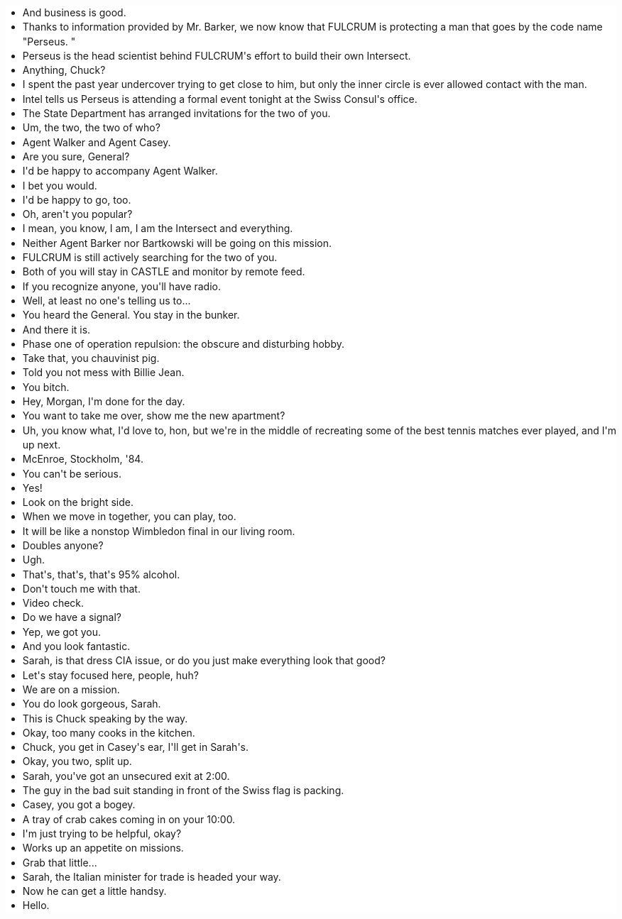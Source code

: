 - And business is good.
- Thanks to information provided by Mr. Barker, we now know that FULCRUM is protecting a man that goes by the code name "Perseus. "
- Perseus is the head scientist behind FULCRUM's effort to build their own Intersect.
- Anything, Chuck?
- I spent the past year undercover trying to get close to him, but only the inner circle is ever allowed contact with the man.
- Intel tells us Perseus is attending a formal event tonight at the Swiss Consul's office.
- The State Department has arranged invitations for the two of you.
- Um, the two, the two of who?
- Agent Walker and Agent Casey.
- Are you sure, General?
- I'd be happy to accompany Agent Walker.
- I bet you would.
- I'd be happy to go, too.
- Oh, aren't you popular?
- I mean, you know, I am, I am the Intersect and everything.
- Neither Agent Barker nor Bartkowski will be going on this mission.
- FULCRUM is still actively searching for the two of you.
- Both of you will stay in CASTLE and monitor by remote feed.
- If you recognize anyone, you'll have radio.
- Well, at least no one's telling us to...
- You heard the General. You stay in the bunker.
- And there it is.
- Phase one of operation repulsion: the obscure and disturbing hobby.
- Take that, you chauvinist pig.
- Told you not mess with Billie Jean.
- You bitch.
- Hey, Morgan, I'm done for the day.
- You want to take me over, show me the new apartment?
- Uh, you know what, I'd love to, hon, but we're in the middle of recreating some of the best tennis matches ever played, and I'm up next.
- McEnroe, Stockholm, '84.
- You can't be serious.
- Yes!
- Look on the bright side.
- When we move in together, you can play, too.
- It will be like a nonstop Wimbledon final in our living room.
- Doubles anyone?
- Ugh.
- That's, that's, that's 95% alcohol.
- Don't touch me with that.
- Video check.
- Do we have a signal?
- Yep, we got you.
- And you look fantastic.
- Sarah, is that dress CIA issue, or do you just make everything look that good?
- Let's stay focused here, people, huh?
- We are on a mission.
- You do look gorgeous, Sarah.
- This is Chuck speaking by the way.
- Okay, too many cooks in the kitchen.
- Chuck, you get in Casey's ear, I'll get in Sarah's.
- Okay, you two, split up.
- Sarah, you've got an unsecured exit at 2:00.
- The guy in the bad suit standing in front of the Swiss flag is packing.
- Casey, you got a bogey.
- A tray of crab cakes coming in on your 10:00.
- I'm just trying to be helpful, okay?
- Works up an appetite on missions.
- Grab that little...
- Sarah, the Italian minister for trade is headed your way.
- Now he can get a little handsy.
- Hello.